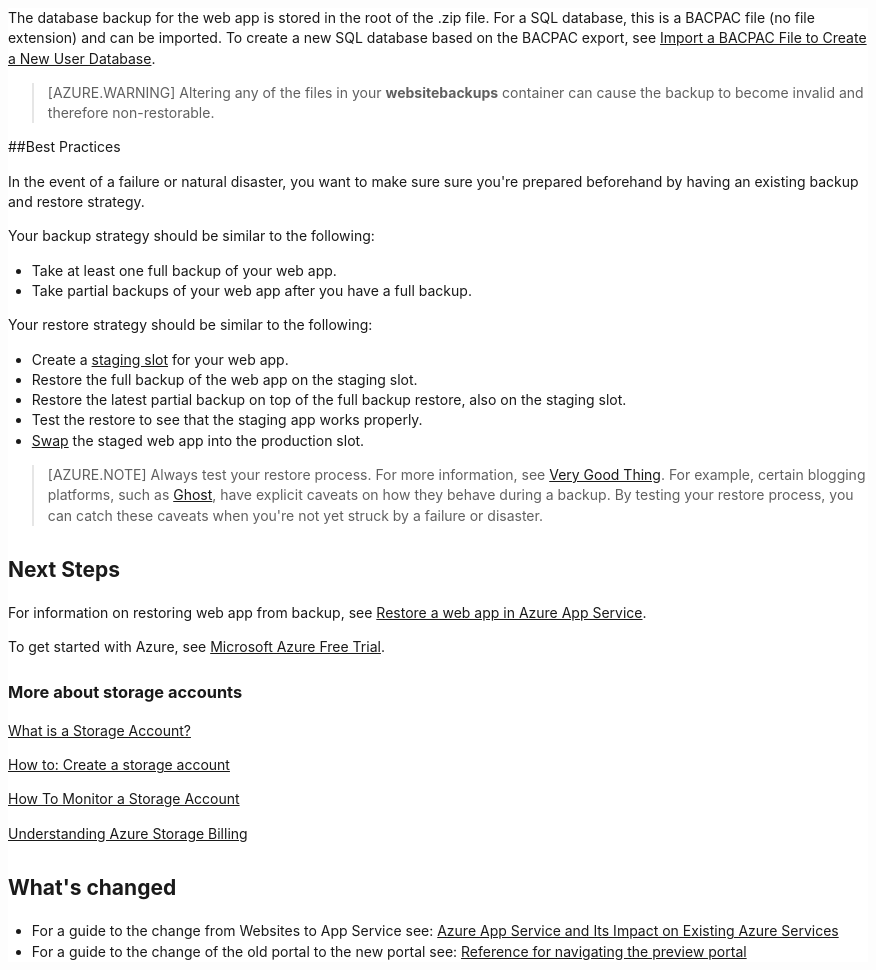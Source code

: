 The database backup for the web app is stored in the root of the .zip file. For a SQL database, this is a BACPAC file (no file extension) and can be imported. To create a new SQL database based on the BACPAC export, see [Import a BACPAC File to Create a New User Database](http://technet.microsoft.com/library/hh710052.aspx).

> [AZURE.WARNING] Altering any of the files in your **websitebackups** container can cause the backup to become invalid and therefore non-restorable.

<a name="bestpractices"></a>
##Best Practices

In the event of a failure or natural disaster, you want to make sure sure you're prepared beforehand by having an existing backup and restore strategy.

Your backup strategy should be similar to the following:

-	Take at least one full backup of your web app.
-	Take partial backups of your web app after you have a full backup.

Your restore strategy should be similar to the following:
 
-	Create a [staging slot](web-sites-staged-publishing.md) for your web app.
-	Restore the full backup of the web app on the staging slot.
-	Restore the latest partial backup on top of the full backup restore, also on the staging slot.
-	Test the restore to see that the staging app works properly.
-	[Swap](web-sites-staged-publishing.md#Swap) the staged web app into the production slot.

>[AZURE.NOTE] Always test your restore process. For more information, see [Very Good Thing](http://axcient.com/blog/one-thing-can-derail-disaster-recovery-plan/). For example, certain blogging platforms, such as [Ghost](https://ghost.org/), have explicit caveats on how they behave during a backup. By testing your restore process, you can catch these caveats when you're not yet struck by a failure or disaster.

<a name="nextsteps"></a>
## Next Steps
For information on restoring web app from backup, see [Restore a web app in Azure App Service](web-sites-restore.md).

To get started with Azure, see [Microsoft Azure Free Trial](/pricing/free-trial/).


<a name="moreaboutstorage"></a>
### More about storage accounts

[What is a Storage Account?](../storage-whatis-account.md)

[How to: Create a storage account](../storage-create-storage-account/)

[How To Monitor a Storage Account](../storage-monitor-storage-account.md)

[Understanding Azure Storage Billing](http://blogs.msdn.com/b/windowsazurestorage/archive/2010/07/09/understanding-windows-azure-storage-billing-bandwidth-transactions-and-capacity.aspx)

## What's changed
* For a guide to the change from Websites to App Service see: [Azure App Service and Its Impact on Existing Azure Services](http://go.microsoft.com/fwlink/?LinkId=529714)
* For a guide to the change of the old portal to the new portal see: [Reference for navigating the preview portal](http://go.microsoft.com/fwlink/?LinkId=529715)


[ChooseBackupsPage]: ./media/web-sites-backup/01ChooseBackupsPage.png
[ChooseStorageAccount]: ./media/web-sites-backup/02ChooseStorageAccount.png
[IncludedDatabases]: ./media/web-sites-backup/03IncludedDatabases.png
[BackUpNow]: ./media/web-sites-backup/04BackUpNow.png
[BackupProgress]: ./media/web-sites-backup/05BackupProgress.png
[SetAutomatedBackupOn]: ./media/web-sites-backup/06SetAutomatedBackupOn.png
[Frequency]: ./media/web-sites-backup/07Frequency.png
[StartDate]: ./media/web-sites-backup/08StartDate.png
[StartTime]: ./media/web-sites-backup/09StartTime.png
[SaveIcon]: ./media/web-sites-backup/10SaveIcon.png
[ImagesFolder]: ./media/web-sites-backup/11Images.png
[LogsFolder]: ./media/web-sites-backup/12Logs.png
[GhostUpgradeWarning]: ./media/web-sites-backup/13GhostUpgradeWarning.png
